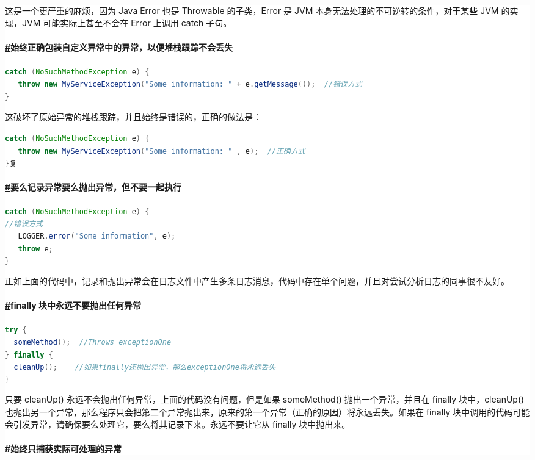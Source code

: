 这是一个更严重的麻烦，因为 Java Error 也是 Throwable 的子类，Error 是 JVM 本身无法处理的不可逆转的条件，对于某些 JVM 的实现，JVM 可能实际上甚至不会在 Error 上调用 catch 子句。

#### [#](https://javakeeper.starfish.ink/java/Java-Throwable.html#始终正确包装自定义异常中的异常-以便堆栈跟踪不会丢失)始终正确包装自定义异常中的异常，以便堆栈跟踪不会丢失



```java
catch (NoSuchMethodException e) {
   throw new MyServiceException("Some information: " + e.getMessage());  //错误方式
}
```



这破坏了原始异常的堆栈跟踪，并且始终是错误的，正确的做法是：



```java
catch (NoSuchMethodException e) {
   throw new MyServiceException("Some information: " , e);  //正确方式
}复
```



#### [#](https://javakeeper.starfish.ink/java/Java-Throwable.html#要么记录异常要么抛出异常-但不要一起执行)要么记录异常要么抛出异常，但不要一起执行



```java
catch (NoSuchMethodException e) {  
//错误方式 
   LOGGER.error("Some information", e);
   throw e;
}
```



正如上面的代码中，记录和抛出异常会在日志文件中产生多条日志消息，代码中存在单个问题，并且对尝试分析日志的同事很不友好。

#### [#](https://javakeeper.starfish.ink/java/Java-Throwable.html#finally-块中永远不要抛出任何异常)finally 块中永远不要抛出任何异常



```java
try {
  someMethod();  //Throws exceptionOne
} finally {
  cleanUp();    //如果finally还抛出异常，那么exceptionOne将永远丢失
}
```



只要 cleanUp() 永远不会抛出任何异常，上面的代码没有问题，但是如果 someMethod() 抛出一个异常，并且在 finally 块中，cleanUp() 也抛出另一个异常，那么程序只会把第二个异常抛出来，原来的第一个异常（正确的原因）将永远丢失。如果在 finally 块中调用的代码可能会引发异常，请确保要么处理它，要么将其记录下来。永远不要让它从 finally 块中抛出来。

#### [#](https://javakeeper.starfish.ink/java/Java-Throwable.html#始终只捕获实际可处理的异常)始终只捕获实际可处理的异常
